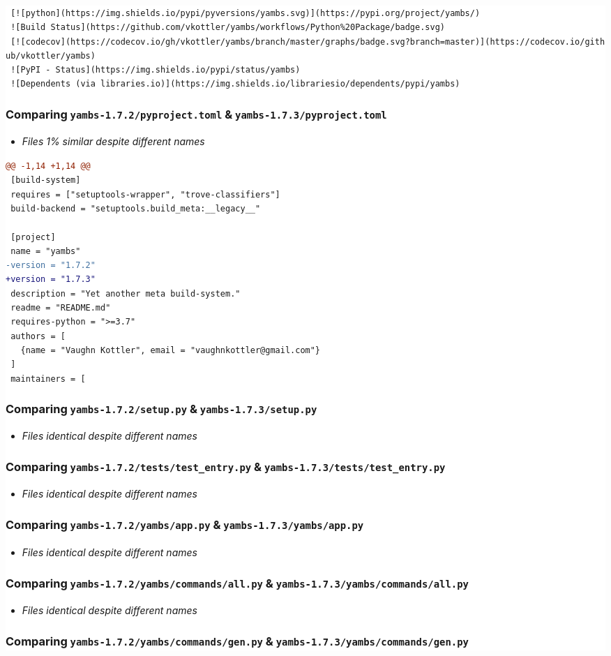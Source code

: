 ```diff
 [![python](https://img.shields.io/pypi/pyversions/yambs.svg)](https://pypi.org/project/yambs/)
 ![Build Status](https://github.com/vkottler/yambs/workflows/Python%20Package/badge.svg)
 [![codecov](https://codecov.io/gh/vkottler/yambs/branch/master/graphs/badge.svg?branch=master)](https://codecov.io/github/vkottler/yambs)
 ![PyPI - Status](https://img.shields.io/pypi/status/yambs)
 ![Dependents (via libraries.io)](https://img.shields.io/librariesio/dependents/pypi/yambs)
```

### Comparing `yambs-1.7.2/pyproject.toml` & `yambs-1.7.3/pyproject.toml`

 * *Files 1% similar despite different names*

```diff
@@ -1,14 +1,14 @@
 [build-system]
 requires = ["setuptools-wrapper", "trove-classifiers"]
 build-backend = "setuptools.build_meta:__legacy__"
 
 [project]
 name = "yambs"
-version = "1.7.2"
+version = "1.7.3"
 description = "Yet another meta build-system."
 readme = "README.md"
 requires-python = ">=3.7"
 authors = [
   {name = "Vaughn Kottler", email = "vaughnkottler@gmail.com"}
 ]
 maintainers = [
```

### Comparing `yambs-1.7.2/setup.py` & `yambs-1.7.3/setup.py`

 * *Files identical despite different names*

### Comparing `yambs-1.7.2/tests/test_entry.py` & `yambs-1.7.3/tests/test_entry.py`

 * *Files identical despite different names*

### Comparing `yambs-1.7.2/yambs/app.py` & `yambs-1.7.3/yambs/app.py`

 * *Files identical despite different names*

### Comparing `yambs-1.7.2/yambs/commands/all.py` & `yambs-1.7.3/yambs/commands/all.py`

 * *Files identical despite different names*

### Comparing `yambs-1.7.2/yambs/commands/gen.py` & `yambs-1.7.3/yambs/commands/gen.py`
